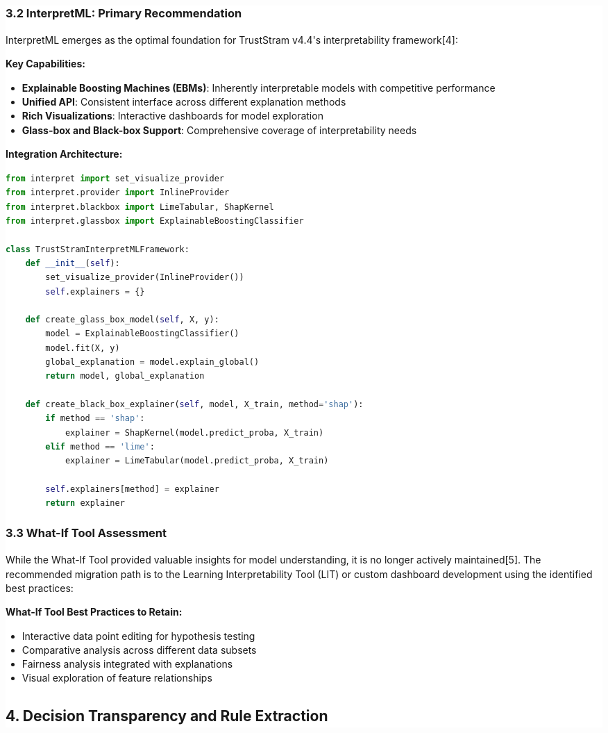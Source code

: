 ### 3.2 InterpretML: Primary Recommendation

InterpretML emerges as the optimal foundation for TrustStram v4.4's interpretability framework[4]:

**Key Capabilities:**
- **Explainable Boosting Machines (EBMs)**: Inherently interpretable models with competitive performance
- **Unified API**: Consistent interface across different explanation methods
- **Rich Visualizations**: Interactive dashboards for model exploration
- **Glass-box and Black-box Support**: Comprehensive coverage of interpretability needs

**Integration Architecture:**
```python
from interpret import set_visualize_provider
from interpret.provider import InlineProvider
from interpret.blackbox import LimeTabular, ShapKernel
from interpret.glassbox import ExplainableBoostingClassifier

class TrustStramInterpretMLFramework:
    def __init__(self):
        set_visualize_provider(InlineProvider())
        self.explainers = {}
        
    def create_glass_box_model(self, X, y):
        model = ExplainableBoostingClassifier()
        model.fit(X, y)
        global_explanation = model.explain_global()
        return model, global_explanation
        
    def create_black_box_explainer(self, model, X_train, method='shap'):
        if method == 'shap':
            explainer = ShapKernel(model.predict_proba, X_train)
        elif method == 'lime':
            explainer = LimeTabular(model.predict_proba, X_train)
        
        self.explainers[method] = explainer
        return explainer
```

### 3.3 What-If Tool Assessment

While the What-If Tool provided valuable insights for model understanding, it is no longer actively maintained[5]. The recommended migration path is to the Learning Interpretability Tool (LIT) or custom dashboard development using the identified best practices:

**What-If Tool Best Practices to Retain:**
- Interactive data point editing for hypothesis testing
- Comparative analysis across different data subsets
- Fairness analysis integrated with explanations
- Visual exploration of feature relationships

## 4. Decision Transparency and Rule Extraction
